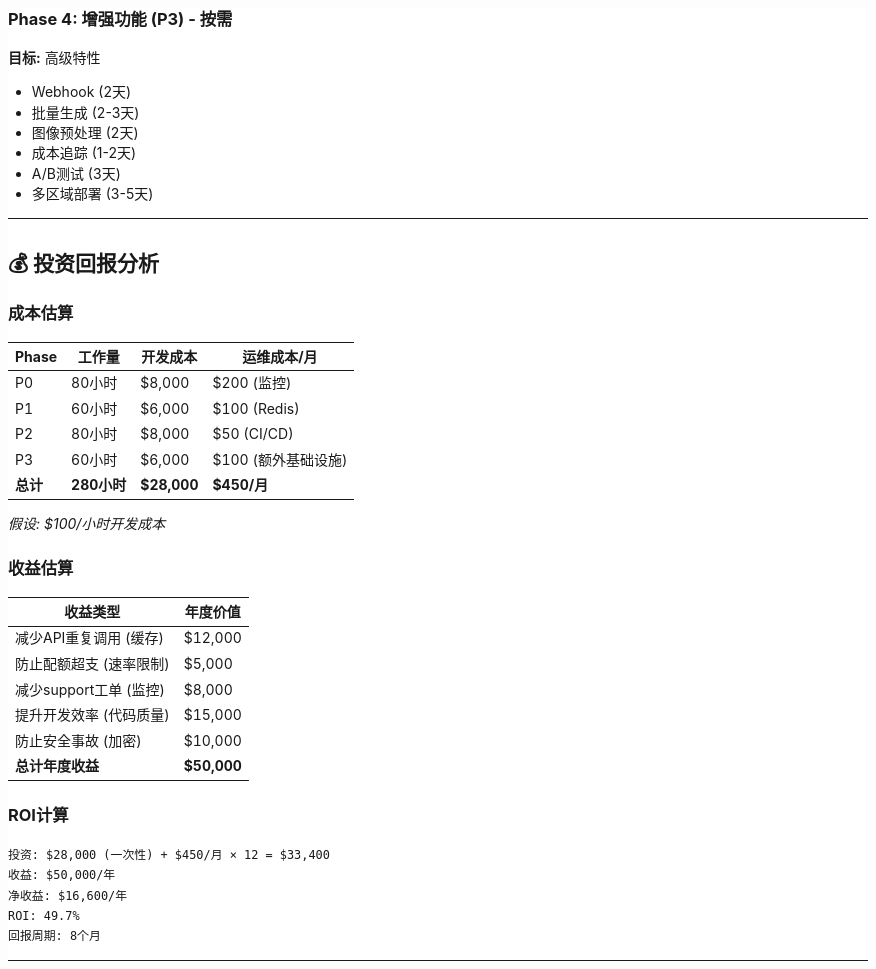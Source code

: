
### Phase 4: 增强功能 (P3) - 按需
**目标:** 高级特性

- Webhook (2天)
- 批量生成 (2-3天)
- 图像预处理 (2天)
- 成本追踪 (1-2天)
- A/B测试 (3天)
- 多区域部署 (3-5天)

---

## 💰 投资回报分析

### 成本估算

| Phase | 工作量 | 开发成本 | 运维成本/月 |
|-------|-------|---------|------------|
| P0 | 80小时 | $8,000 | $200 (监控) |
| P1 | 60小时 | $6,000 | $100 (Redis) |
| P2 | 80小时 | $8,000 | $50 (CI/CD) |
| P3 | 60小时 | $6,000 | $100 (额外基础设施) |
| **总计** | **280小时** | **$28,000** | **$450/月** |

*假设: $100/小时开发成本*

### 收益估算

| 收益类型 | 年度价值 |
|---------|---------|
| 减少API重复调用 (缓存) | $12,000 |
| 防止配额超支 (速率限制) | $5,000 |
| 减少support工单 (监控) | $8,000 |
| 提升开发效率 (代码质量) | $15,000 |
| 防止安全事故 (加密) | $10,000 |
| **总计年度收益** | **$50,000** |

### ROI计算
```
投资: $28,000 (一次性) + $450/月 × 12 = $33,400
收益: $50,000/年
净收益: $16,600/年
ROI: 49.7%
回报周期: 8个月
```

---